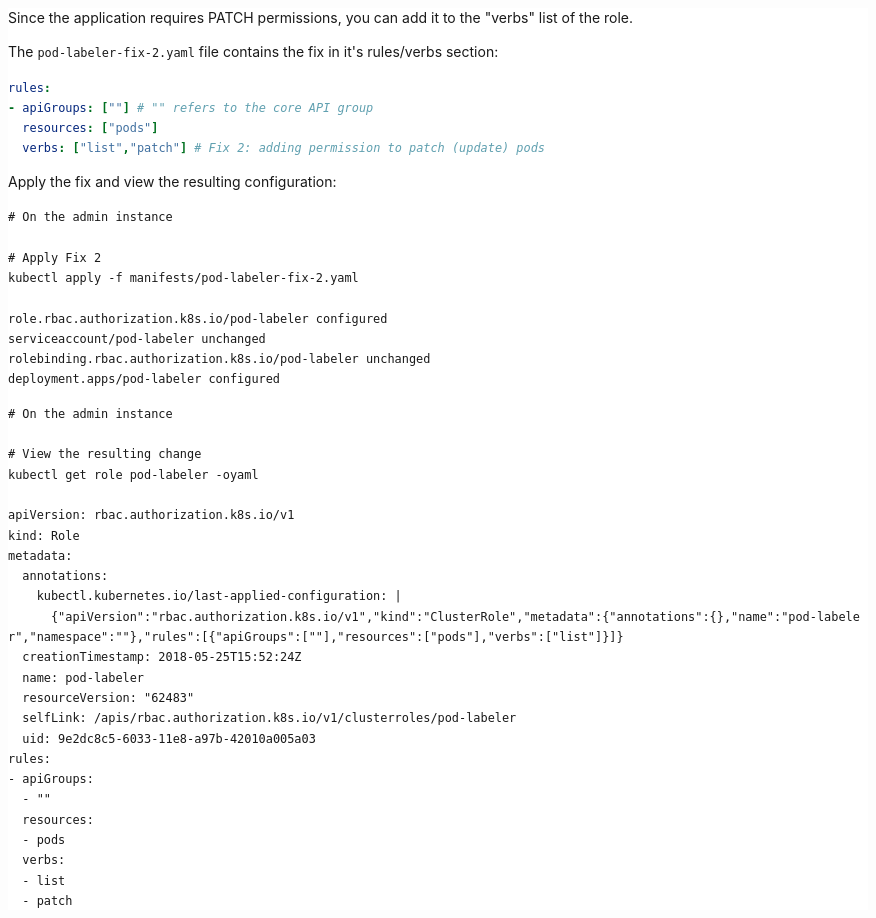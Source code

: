 Since the application requires PATCH permissions, you can add it to the "verbs" list
of the role.

The `pod-labeler-fix-2.yaml` file contains the fix in it's rules/verbs section:

```yaml
rules:
- apiGroups: [""] # "" refers to the core API group
  resources: ["pods"]
  verbs: ["list","patch"] # Fix 2: adding permission to patch (update) pods
```

Apply the fix and view the resulting configuration:

```console
# On the admin instance

# Apply Fix 2
kubectl apply -f manifests/pod-labeler-fix-2.yaml

role.rbac.authorization.k8s.io/pod-labeler configured
serviceaccount/pod-labeler unchanged
rolebinding.rbac.authorization.k8s.io/pod-labeler unchanged
deployment.apps/pod-labeler configured
```

```console
# On the admin instance

# View the resulting change
kubectl get role pod-labeler -oyaml

apiVersion: rbac.authorization.k8s.io/v1
kind: Role
metadata:
  annotations:
    kubectl.kubernetes.io/last-applied-configuration: |
      {"apiVersion":"rbac.authorization.k8s.io/v1","kind":"ClusterRole","metadata":{"annotations":{},"name":"pod-labeler","namespace":""},"rules":[{"apiGroups":[""],"resources":["pods"],"verbs":["list"]}]}
  creationTimestamp: 2018-05-25T15:52:24Z
  name: pod-labeler
  resourceVersion: "62483"
  selfLink: /apis/rbac.authorization.k8s.io/v1/clusterroles/pod-labeler
  uid: 9e2dc8c5-6033-11e8-a97b-42010a005a03
rules:
- apiGroups:
  - ""
  resources:
  - pods
  verbs:
  - list
  - patch
```
